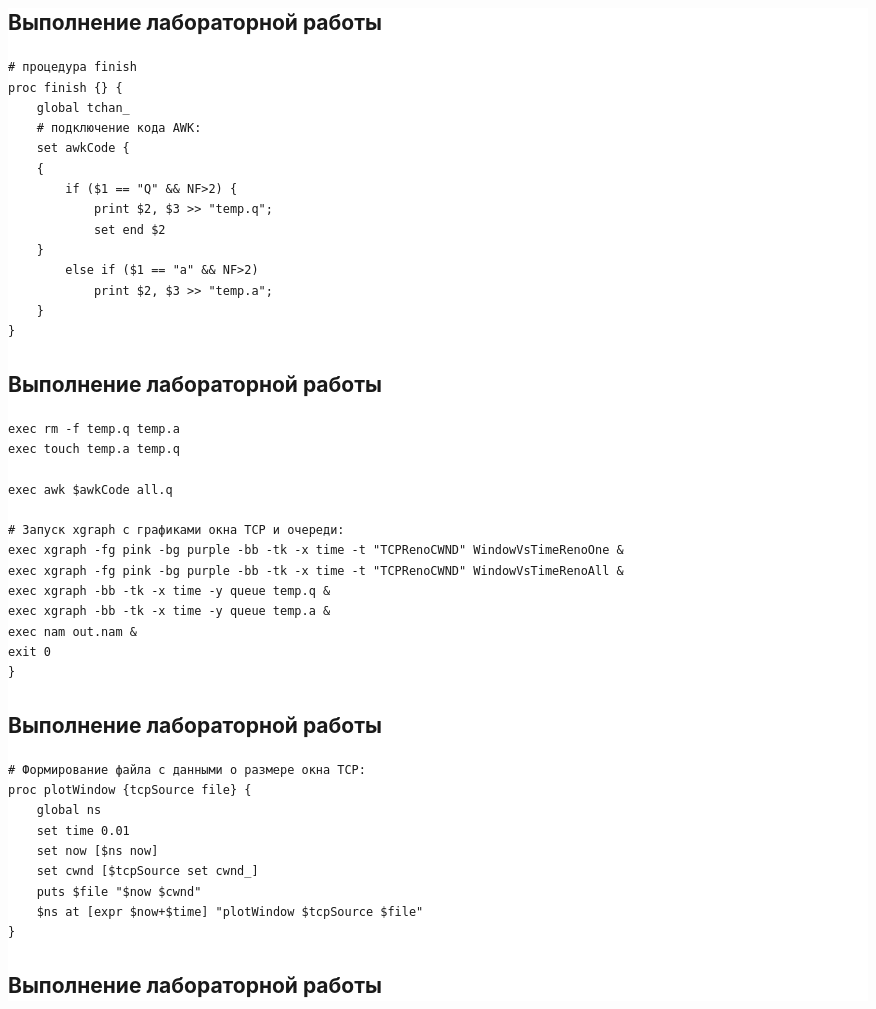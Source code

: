 ## Выполнение лабораторной работы

```
# процедура finish
proc finish {} {
	global tchan_
	# подключение кода AWK:
	set awkCode {
	{
		if ($1 == "Q" && NF>2) {
			print $2, $3 >> "temp.q";
			set end $2
	}
		else if ($1 == "a" && NF>2)
			print $2, $3 >> "temp.a";
	}
}
```

## Выполнение лабораторной работы

```
exec rm -f temp.q temp.a
exec touch temp.a temp.q

exec awk $awkCode all.q

# Запуск xgraph с графиками окна TCP и очереди:
exec xgraph -fg pink -bg purple -bb -tk -x time -t "TCPRenoCWND" WindowVsTimeRenoOne &
exec xgraph -fg pink -bg purple -bb -tk -x time -t "TCPRenoCWND" WindowVsTimeRenoAll &
exec xgraph -bb -tk -x time -y queue temp.q &
exec xgraph -bb -tk -x time -y queue temp.a &
exec nam out.nam &
exit 0
}
```

## Выполнение лабораторной работы

```
# Формирование файла с данными о размере окна TCP:
proc plotWindow {tcpSource file} {
	global ns
	set time 0.01
	set now [$ns now]
	set cwnd [$tcpSource set cwnd_]
	puts $file "$now $cwnd"
	$ns at [expr $now+$time] "plotWindow $tcpSource $file"
}
```

## Выполнение лабораторной работы
